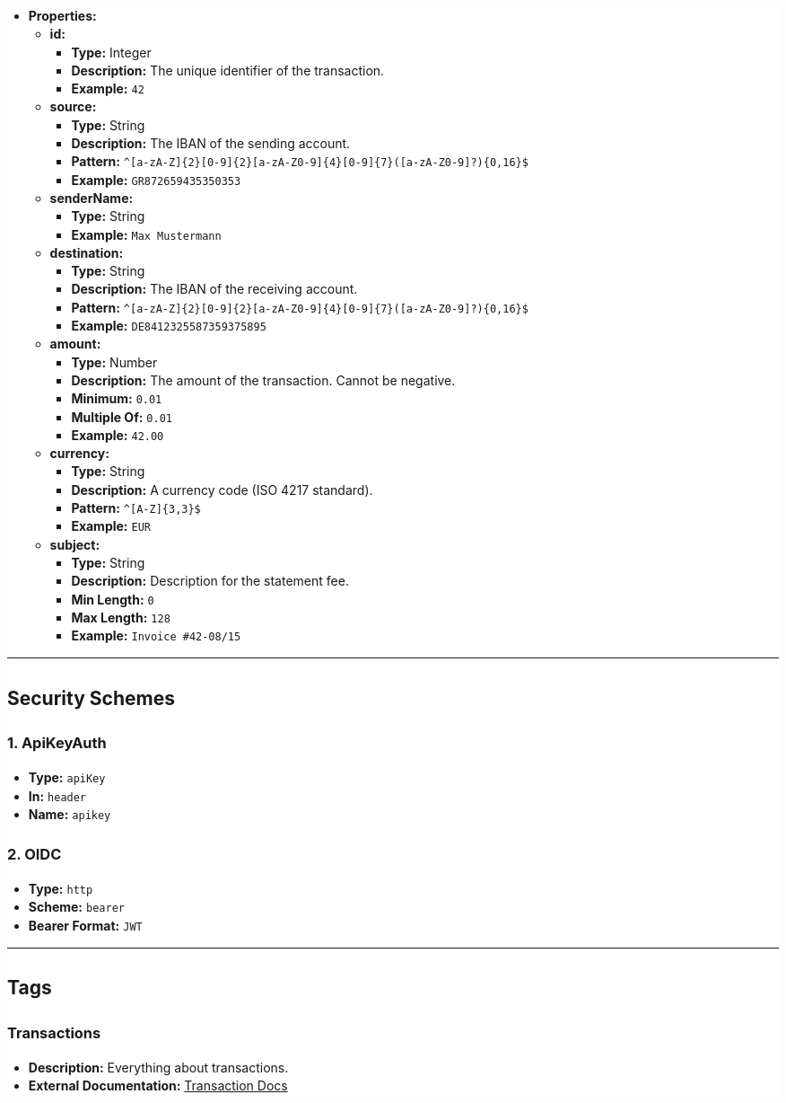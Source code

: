 - **Properties:**
  - **id:**  
    - **Type:** Integer  
    - **Description:** The unique identifier of the transaction.  
    - **Example:** `42`
  - **source:**  
    - **Type:** String  
    - **Description:** The IBAN of the sending account.  
    - **Pattern:** `^[a-zA-Z]{2}[0-9]{2}[a-zA-Z0-9]{4}[0-9]{7}([a-zA-Z0-9]?){0,16}$`  
    - **Example:** `GR872659435350353`
  - **senderName:**  
    - **Type:** String  
    - **Example:** `Max Mustermann`
  - **destination:**  
    - **Type:** String  
    - **Description:** The IBAN of the receiving account.  
    - **Pattern:** `^[a-zA-Z]{2}[0-9]{2}[a-zA-Z0-9]{4}[0-9]{7}([a-zA-Z0-9]?){0,16}$`  
    - **Example:** `DE8412325587359375895`
  - **amount:**  
    - **Type:** Number  
    - **Description:** The amount of the transaction. Cannot be negative.  
    - **Minimum:** `0.01`  
    - **Multiple Of:** `0.01`  
    - **Example:** `42.00`
  - **currency:**  
    - **Type:** String  
    - **Description:** A currency code (ISO 4217 standard).  
    - **Pattern:** `^[A-Z]{3,3}$`  
    - **Example:** `EUR`
  - **subject:**  
    - **Type:** String  
    - **Description:** Description for the statement fee.  
    - **Min Length:** `0`  
    - **Max Length:** `128`  
    - **Example:** `Invoice #42-08/15`

---

## Security Schemes

### 1. ApiKeyAuth

- **Type:** `apiKey`
- **In:** `header`
- **Name:** `apikey`

### 2. OIDC

- **Type:** `http`
- **Scheme:** `bearer`
- **Bearer Format:** `JWT`

--- 

## Tags

### Transactions

- **Description:** Everything about transactions.  
- **External Documentation:** [Transaction Docs](http://docs.bankong.com/transations)
